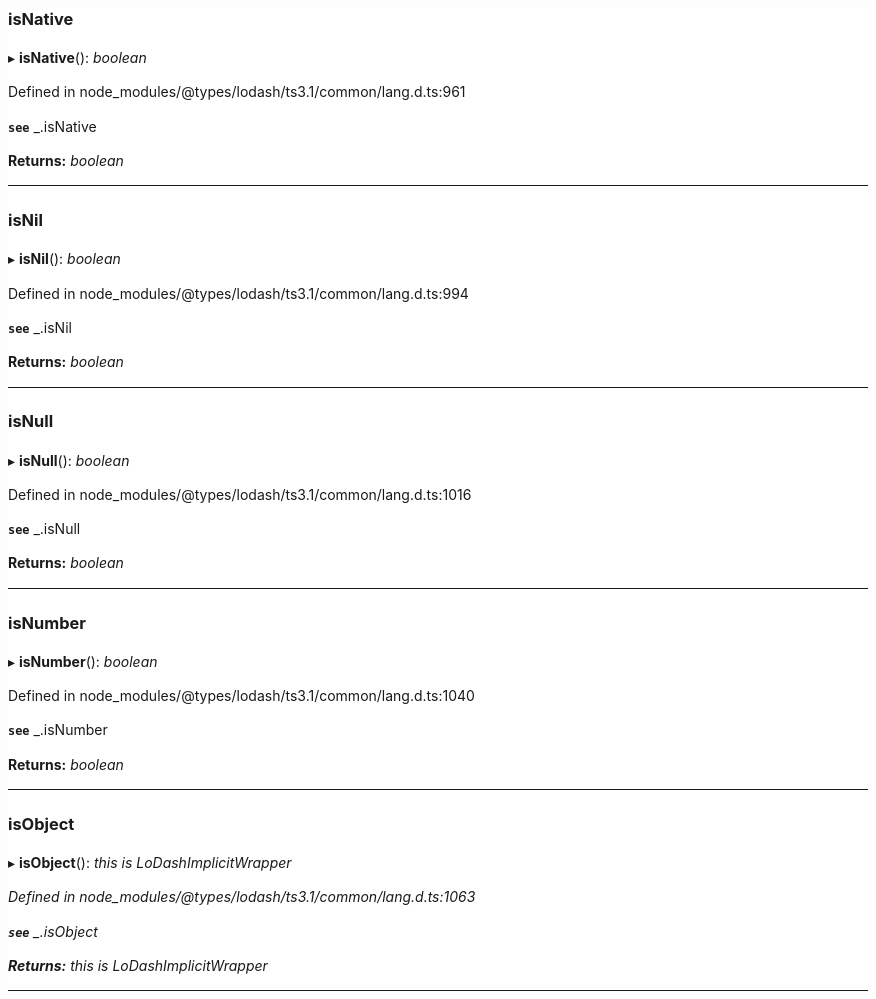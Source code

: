 ###  isNative

▸ **isNative**(): *boolean*

Defined in node_modules/@types/lodash/ts3.1/common/lang.d.ts:961

**`see`** _.isNative

**Returns:** *boolean*

___

###  isNil

▸ **isNil**(): *boolean*

Defined in node_modules/@types/lodash/ts3.1/common/lang.d.ts:994

**`see`** _.isNil

**Returns:** *boolean*

___

###  isNull

▸ **isNull**(): *boolean*

Defined in node_modules/@types/lodash/ts3.1/common/lang.d.ts:1016

**`see`** _.isNull

**Returns:** *boolean*

___

###  isNumber

▸ **isNumber**(): *boolean*

Defined in node_modules/@types/lodash/ts3.1/common/lang.d.ts:1040

**`see`** _.isNumber

**Returns:** *boolean*

___

###  isObject

▸ **isObject**(): *this is LoDashImplicitWrapper<object>*

Defined in node_modules/@types/lodash/ts3.1/common/lang.d.ts:1063

**`see`** _.isObject

**Returns:** *this is LoDashImplicitWrapper<object>*

___
